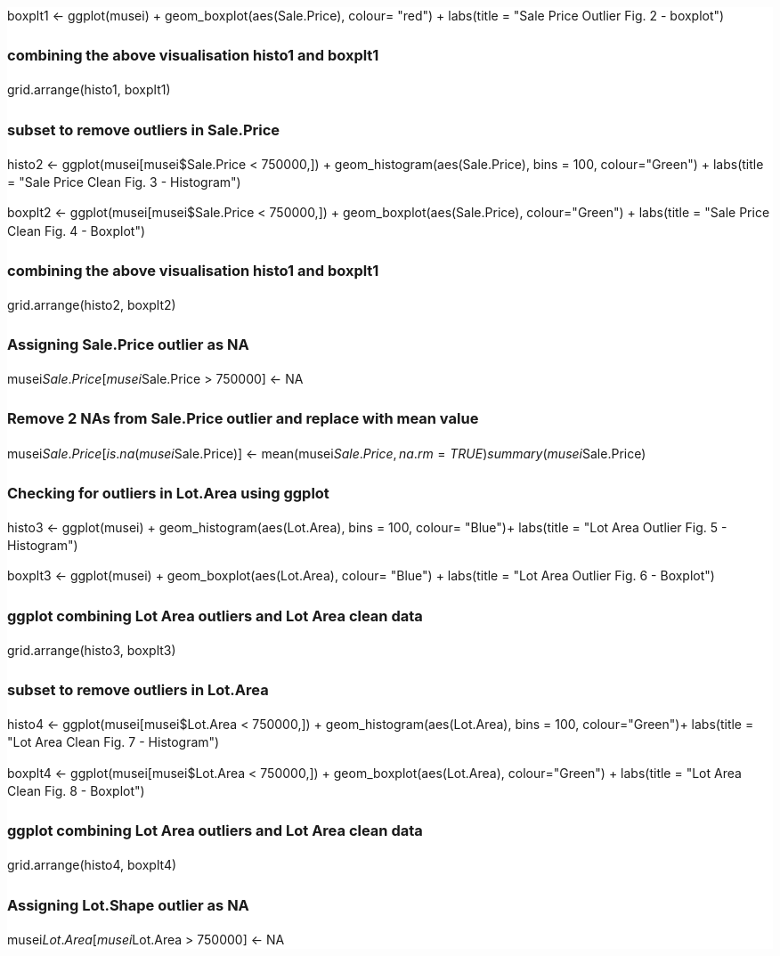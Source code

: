 boxplt1 <- ggplot(musei) +
  geom_boxplot(aes(Sale.Price), colour= "red") +
  labs(title = "Sale Price Outlier  Fig. 2    -     boxplot")

### combining the above visualisation histo1 and boxplt1
grid.arrange(histo1, boxplt1)

### subset to remove outliers in Sale.Price  ###
histo2 <- ggplot(musei[musei$Sale.Price < 750000,]) +
  geom_histogram(aes(Sale.Price), bins = 100, colour="Green") +
  labs(title = "Sale Price Clean  Fig. 3           -    Histogram")

boxplt2 <- ggplot(musei[musei$Sale.Price < 750000,]) +
  geom_boxplot(aes(Sale.Price), colour="Green") +
  labs(title = "Sale Price Clean  Fig. 4           -    Boxplot")
### combining the above visualisation histo1 and boxplt1
grid.arrange(histo2, boxplt2)
### Assigning Sale.Price outlier as NA
musei$Sale.Price[musei$Sale.Price > 750000] <- NA

### Remove 2 NAs from Sale.Price outlier and replace with mean value
musei$Sale.Price[is.na(musei$Sale.Price)] <- mean(musei$Sale.Price, na.rm=TRUE)
summary(musei$Sale.Price)


### Checking for outliers in Lot.Area using ggplot  ###
histo3 <- ggplot(musei) +
  geom_histogram(aes(Lot.Area), bins = 100, colour= "Blue")+
  labs(title = "Lot Area Outlier  Fig. 5       -  Histogram")

boxplt3 <- ggplot(musei) +
  geom_boxplot(aes(Lot.Area), colour= "Blue") +
  labs(title = "Lot Area Outlier  Fig. 6     -    Boxplot")

### ggplot combining Lot Area outliers  and Lot Area clean data
grid.arrange(histo3, boxplt3)


### subset to remove outliers in Lot.Area ###
histo4 <- ggplot(musei[musei$Lot.Area < 750000,]) +
  geom_histogram(aes(Lot.Area), bins = 100, colour="Green")+
  labs(title = "Lot Area Clean  Fig. 7     -    Histogram")

boxplt4 <- ggplot(musei[musei$Lot.Area < 750000,]) +
  geom_boxplot(aes(Lot.Area), colour="Green") +
  labs(title = "Lot Area Clean  Fig. 8       -    Boxplot")

### ggplot combining Lot Area outliers  and Lot Area clean data
grid.arrange(histo4, boxplt4)
### Assigning Lot.Shape outlier as NA
musei$Lot.Area[musei$Lot.Area > 750000] <- NA
